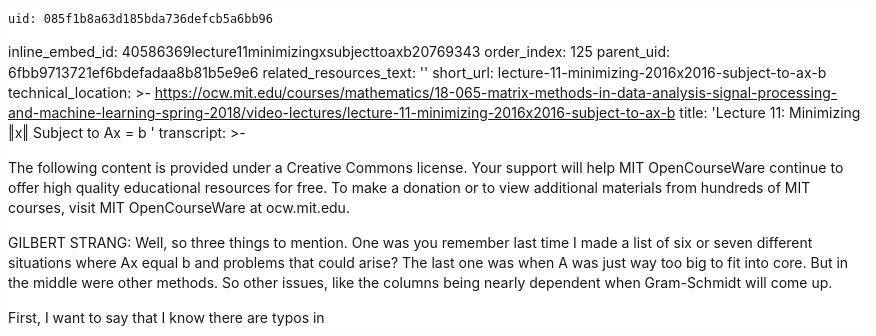     uid: 085f1b8a63d185bda736defcb5a6bb96
inline_embed_id: 40586369lecture11minimizingxsubjecttoaxb20769343
order_index: 125
parent_uid: 6fbb9713721ef6bdefadaa8b81b5e9e6
related_resources_text: ''
short_url: lecture-11-minimizing-2016x2016-subject-to-ax-b
technical_location: >-
  https://ocw.mit.edu/courses/mathematics/18-065-matrix-methods-in-data-analysis-signal-processing-and-machine-learning-spring-2018/video-lectures/lecture-11-minimizing-2016x2016-subject-to-ax-b
title: 'Lecture 11: Minimizing ‖x‖ Subject to Ax = b '
transcript: >-
  <p><span m="1550">The</span> <span m="1640">following</span> <span
  m="2090">content</span> <span m="2600">is</span> <span
  m="2720">provided</span> <span m="3170">under</span> <span m="3380">a</span>
  <span m="3440">Creative</span> <span m="3920">Commons</span> <span
  m="4310">license.</span> <span m="5310">Your</span> <span
  m="5390">support</span> <span m="5900">will</span> <span m="6050">help</span>
  <span m="6320">MIT</span> <span m="6770">OpenCourseWare</span> <span
  m="7520">continue</span> <span m="8029">to</span> <span m="8180">offer</span>
  <span m="8510">high</span> <span m="8720">quality</span> <span
  m="9200">educational</span> <span m="9860">resources</span> <span
  m="10430">for</span> <span m="10550">free.</span> <span m="11610">To</span>
  <span m="11630">make</span> <span m="11840">a</span> <span
  m="11900">donation</span> <span m="12680">or</span> <span m="12800">to</span>
  <span m="12950">view</span> <span m="13160">additional</span> <span
  m="13550">materials</span> <span m="14180">from</span> <span
  m="14360">hundreds</span> <span m="14690">of</span> <span m="14810">MIT</span>
  <span m="15170">courses,</span> <span m="16470">visit</span> <span
  m="16670">MIT</span> <span m="17180">OpenCourseWare</span> <span
  m="18140">at</span> <span m="18290">ocw.mit.edu.</span></p><p><span
  m="23260">GILBERT STRANG:</span> <span m="23470">Well,</span> <span
  m="23680">so</span> <span m="24610">three</span> <span m="24970">things</span>
  <span m="25330">to</span> <span m="25450">mention.</span> <span
  m="26230">One</span> <span m="26770">was</span> <span m="27410">you</span>
  <span m="27490">remember</span> <span m="27880">last</span> <span
  m="28210">time</span> <span m="29200">I</span> <span m="29350">made</span>
  <span m="29650">a</span> <span m="29770">list</span> <span m="30430">of</span>
  <span m="31570">six</span> <span m="32049">or</span> <span
  m="32200">seven</span> <span m="33520">different</span> <span
  m="33940">situations</span> <span m="34750">where</span> <span
  m="34870">Ax</span> <span m="35380">equal</span> <span m="35650">b</span>
  <span m="37090">and</span> <span m="37600">problems</span> <span
  m="38080">that</span> <span m="38480">could</span> <span
  m="38590">arise?</span> <span m="39850">The</span> <span m="39970">last</span>
  <span m="40390">one</span> <span m="40600">was</span> <span
  m="40960">when</span> <span m="41320">A</span> <span m="41620">was</span>
  <span m="41890">just</span> <span m="42250">way</span> <span
  m="42760">too</span> <span m="43000">big</span> <span m="43300">to</span>
  <span m="44050">fit</span> <span m="44320">into</span> <span
  m="44560">core.</span> <span m="44980">But</span> <span m="45400">in</span>
  <span m="45550">the</span> <span m="45610">middle</span> <span
  m="45940">were</span> <span m="46840">other</span> <span
  m="47490">methods.</span> <span m="48220">So</span> <span
  m="48880">other</span> <span m="49780">issues,</span> <span
  m="50700">like</span> <span m="51010">the</span> <span
  m="51400">columns</span> <span m="52030">being</span> <span
  m="53050">nearly</span> <span m="53850">dependent</span> <span
  m="55270">when</span> <span m="55810">Gram-Schmidt</span> <span
  m="56560">will</span> <span m="56770">come</span> <span
  m="57010">up.</span></p><p><span m="58900">First,</span> <span
  m="59860">I</span> <span m="59950">want</span> <span m="60160">to</span> <span
  m="60250">say</span> <span m="60610">that</span> <span m="60850">I</span>
  <span m="60970">know</span> <span m="61240">there</span> <span
  m="61390">are</span> <span m="61540">typos</span> <span m="62260">in</span>